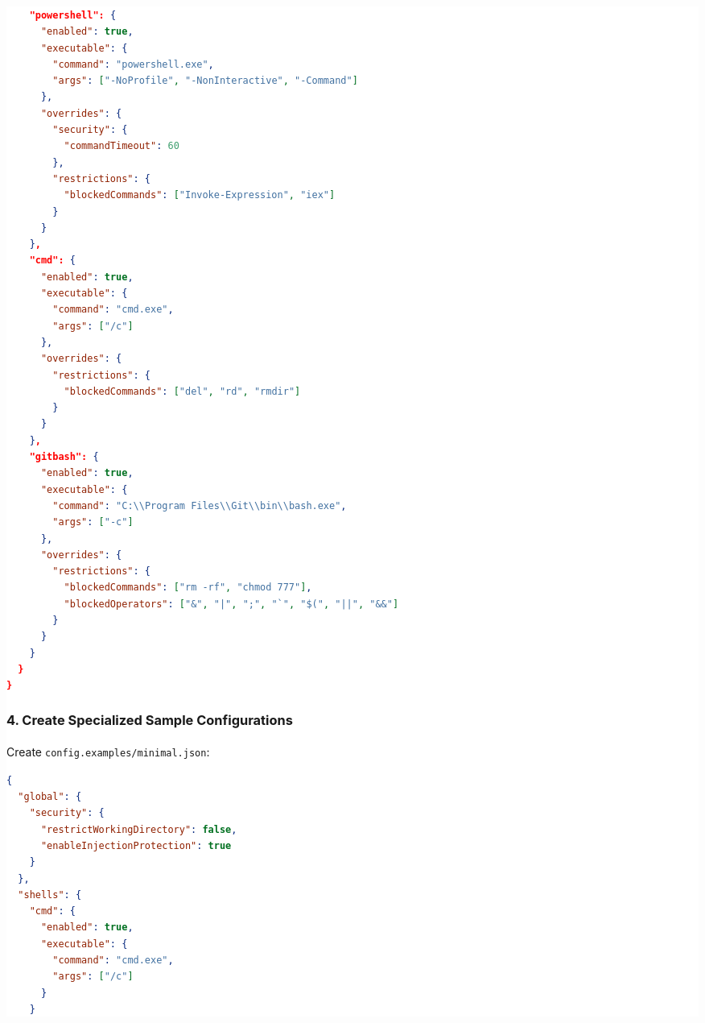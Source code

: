 ```json
    "powershell": {
      "enabled": true,
      "executable": {
        "command": "powershell.exe",
        "args": ["-NoProfile", "-NonInteractive", "-Command"]
      },
      "overrides": {
        "security": {
          "commandTimeout": 60
        },
        "restrictions": {
          "blockedCommands": ["Invoke-Expression", "iex"]
        }
      }
    },
    "cmd": {
      "enabled": true,
      "executable": {
        "command": "cmd.exe",
        "args": ["/c"]
      },
      "overrides": {
        "restrictions": {
          "blockedCommands": ["del", "rd", "rmdir"]
        }
      }
    },
    "gitbash": {
      "enabled": true,
      "executable": {
        "command": "C:\\Program Files\\Git\\bin\\bash.exe",
        "args": ["-c"]
      },
      "overrides": {
        "restrictions": {
          "blockedCommands": ["rm -rf", "chmod 777"],
          "blockedOperators": ["&", "|", ";", "`", "$(", "||", "&&"]
        }
      }
    }
  }
}
```

### 4. Create Specialized Sample Configurations

Create `config.examples/minimal.json`:

```json
{
  "global": {
    "security": {
      "restrictWorkingDirectory": false,
      "enableInjectionProtection": true
    }
  },
  "shells": {
    "cmd": {
      "enabled": true,
      "executable": {
        "command": "cmd.exe",
        "args": ["/c"]
      }
    }
```